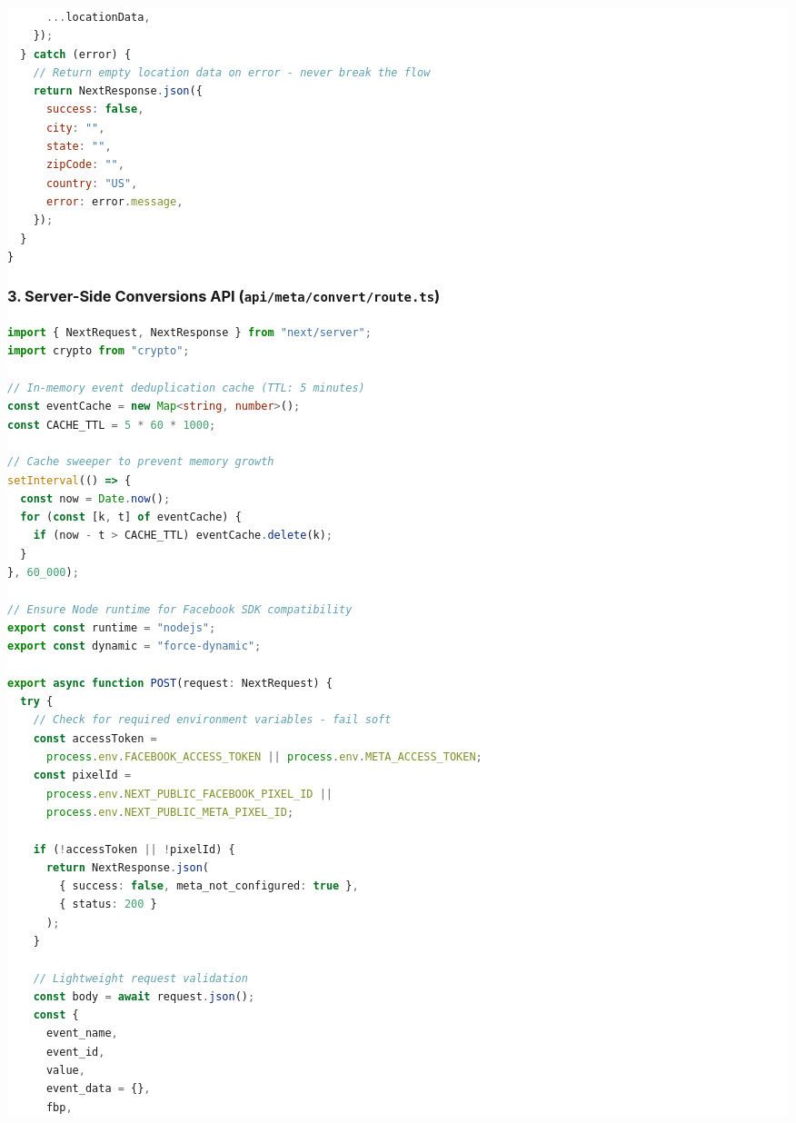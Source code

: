 ```javascript
      ...locationData,
    });
  } catch (error) {
    // Return empty location data on error - never break the flow
    return NextResponse.json({
      success: false,
      city: "",
      state: "",
      zipCode: "",
      country: "US",
      error: error.message,
    });
  }
}
```

### 3. Server-Side Conversions API (`api/meta/convert/route.ts`)

```typescript
import { NextRequest, NextResponse } from "next/server";
import crypto from "crypto";

// In-memory event deduplication cache (TTL: 5 minutes)
const eventCache = new Map<string, number>();
const CACHE_TTL = 5 * 60 * 1000;

// Cache sweeper to prevent memory growth
setInterval(() => {
  const now = Date.now();
  for (const [k, t] of eventCache) {
    if (now - t > CACHE_TTL) eventCache.delete(k);
  }
}, 60_000);

// Ensure Node runtime for Facebook SDK compatibility
export const runtime = "nodejs";
export const dynamic = "force-dynamic";

export async function POST(request: NextRequest) {
  try {
    // Check for required environment variables - fail soft
    const accessToken =
      process.env.FACEBOOK_ACCESS_TOKEN || process.env.META_ACCESS_TOKEN;
    const pixelId =
      process.env.NEXT_PUBLIC_FACEBOOK_PIXEL_ID ||
      process.env.NEXT_PUBLIC_META_PIXEL_ID;

    if (!accessToken || !pixelId) {
      return NextResponse.json(
        { success: false, meta_not_configured: true },
        { status: 200 }
      );
    }

    // Lightweight request validation
    const body = await request.json();
    const {
      event_name,
      event_id,
      value,
      event_data = {},
      fbp,
```